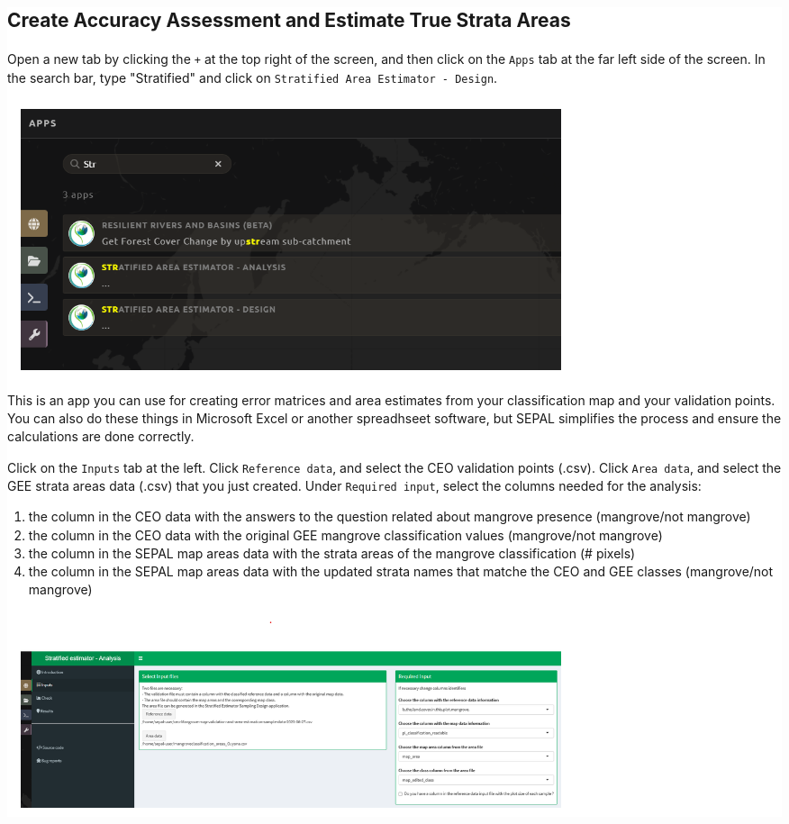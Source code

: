 ## Create Accuracy Assessment and Estimate True Strata Areas

Open a new tab by clicking the `+` at the top right of the screen, and then click on the `Apps` tab at the far left side of the screen.  In the search bar, type "Stratified" and click on `Stratified Area Estimator - Design`.  

<img align="center" src="../images/ceo/SEPAL_stratified.png" hspace="15" vspace="10" width="600">

This is an app you can use for creating error matrices and area estimates from your classification map and your validation points.  You can also do these things in Microsoft Excel or another spreadhseet software, but SEPAL simplifies the process and ensure the calculations are done correctly.

Click on the `Inputs` tab at the left. Click `Reference data`, and select the CEO validation points (.csv).  Click `Area data`, and select the GEE strata areas data (.csv) that you just created.  Under `Required input`, select the columns needed for the analysis:

1. the column in the CEO data with the answers to the question related about mangrove presence (mangrove/not mangrove)
2. the column in the CEO data with the original GEE mangrove classification values (mangrove/not mangrove)
3. the column in the SEPAL map areas data with the strata areas of the mangrove classification (# pixels)
4. the column in the SEPAL map areas data with the updated strata names that matche the CEO and GEE classes (mangrove/not mangrove)

<img align="center" src="../images/ceo/SEPAL_SEA_inputs.png" hspace="15" vspace="10" width="600">
